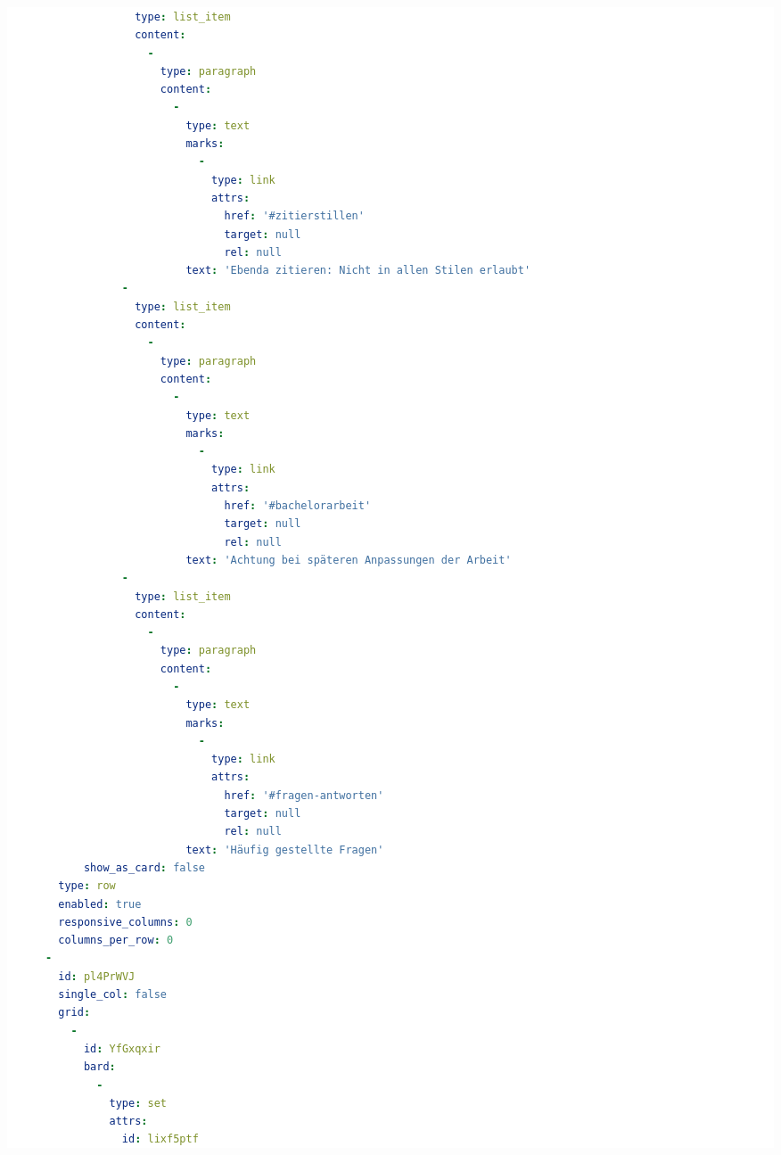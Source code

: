 ```yaml
                    type: list_item
                    content:
                      -
                        type: paragraph
                        content:
                          -
                            type: text
                            marks:
                              -
                                type: link
                                attrs:
                                  href: '#zitierstillen'
                                  target: null
                                  rel: null
                            text: 'Ebenda zitieren: Nicht in allen Stilen erlaubt'
                  -
                    type: list_item
                    content:
                      -
                        type: paragraph
                        content:
                          -
                            type: text
                            marks:
                              -
                                type: link
                                attrs:
                                  href: '#bachelorarbeit'
                                  target: null
                                  rel: null
                            text: 'Achtung bei späteren Anpassungen der Arbeit'
                  -
                    type: list_item
                    content:
                      -
                        type: paragraph
                        content:
                          -
                            type: text
                            marks:
                              -
                                type: link
                                attrs:
                                  href: '#fragen-antworten'
                                  target: null
                                  rel: null
                            text: 'Häufig gestellte Fragen'
            show_as_card: false
        type: row
        enabled: true
        responsive_columns: 0
        columns_per_row: 0
      -
        id: pl4PrWVJ
        single_col: false
        grid:
          -
            id: YfGxqxir
            bard:
              -
                type: set
                attrs:
                  id: lixf5ptf
```